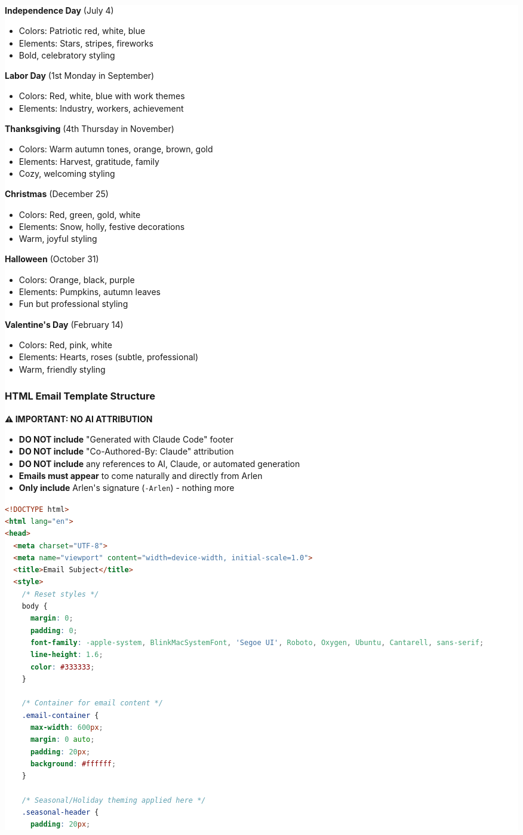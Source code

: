 **Independence Day** (July 4)
- Colors: Patriotic red, white, blue
- Elements: Stars, stripes, fireworks
- Bold, celebratory styling

**Labor Day** (1st Monday in September)
- Colors: Red, white, blue with work themes
- Elements: Industry, workers, achievement

**Thanksgiving** (4th Thursday in November)
- Colors: Warm autumn tones, orange, brown, gold
- Elements: Harvest, gratitude, family
- Cozy, welcoming styling

**Christmas** (December 25)
- Colors: Red, green, gold, white
- Elements: Snow, holly, festive decorations
- Warm, joyful styling

**Halloween** (October 31)
- Colors: Orange, black, purple
- Elements: Pumpkins, autumn leaves
- Fun but professional styling

**Valentine's Day** (February 14)
- Colors: Red, pink, white
- Elements: Hearts, roses (subtle, professional)
- Warm, friendly styling

### HTML Email Template Structure

**⚠️ IMPORTANT: NO AI ATTRIBUTION**
- **DO NOT include** "Generated with Claude Code" footer
- **DO NOT include** "Co-Authored-By: Claude" attribution
- **DO NOT include** any references to AI, Claude, or automated generation
- **Emails must appear** to come naturally and directly from Arlen
- **Only include** Arlen's signature (`-Arlen`) - nothing more

```html
<!DOCTYPE html>
<html lang="en">
<head>
  <meta charset="UTF-8">
  <meta name="viewport" content="width=device-width, initial-scale=1.0">
  <title>Email Subject</title>
  <style>
    /* Reset styles */
    body {
      margin: 0;
      padding: 0;
      font-family: -apple-system, BlinkMacSystemFont, 'Segoe UI', Roboto, Oxygen, Ubuntu, Cantarell, sans-serif;
      line-height: 1.6;
      color: #333333;
    }

    /* Container for email content */
    .email-container {
      max-width: 600px;
      margin: 0 auto;
      padding: 20px;
      background: #ffffff;
    }

    /* Seasonal/Holiday theming applied here */
    .seasonal-header {
      padding: 20px;
```